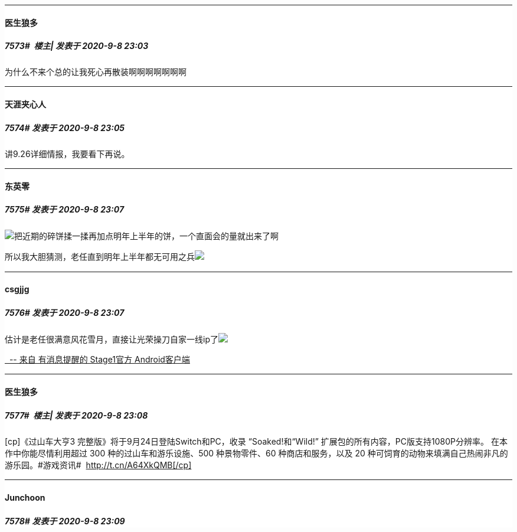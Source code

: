 
-----

####  医生狼多  
##### 7573#         楼主| 发表于 2020-9-8 23:03


为什么不来个总的让我死心再散装啊啊啊啊啊啊啊


-----

####  天涯夹心人  
##### 7574#       发表于 2020-9-8 23:05


讲9.26详细情报，我要看下再说。


-----

####  东英零  
##### 7575#       发表于 2020-9-8 23:07


<img src="https://static.saraba1st.com/image/smiley/face2017/001.png" referrerpolicy="no-referrer">把近期的碎饼揉一揉再加点明年上半年的饼，一个直面会的量就出来了啊

所以我大胆猜测，老任直到明年上半年都无可用之兵<img src="https://static.saraba1st.com/image/smiley/face2017/049.png" referrerpolicy="no-referrer">


-----

####  csgjjg  
##### 7576#       发表于 2020-9-8 23:07


估计是老任很满意风花雪月，直接让光荣操刀自家一线ip了<img src="https://static.saraba1st.com/image/smiley/face2017/034.png" referrerpolicy="no-referrer">

[  -- 来自 有消息提醒的 Stage1官方 Android客户端](https://www.coolapk.com/apk/140634)


-----

####  医生狼多  
##### 7577#         楼主| 发表于 2020-9-8 23:08


[cp]《过山车大亨3 完整版》将于9月24日登陆Switch和PC，收录 “Soaked!和“Wild!” 扩展包的所有内容，PC版支持1080P分辨率。
在本作中你能尽情利用超过 300 种的过山车和游乐设施、500 种景物零件、60 种商店和服务，以及 20 种可饲育的动物来填满自己热闹非凡的游乐园。#游戏资讯#  http://t.cn/A64XkQMB[/cp]


-----

####  Junchoon  
##### 7578#       发表于 2020-9-8 23:09
